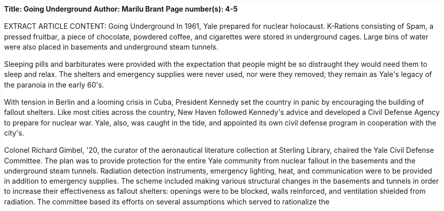 
**Title: Going Underground**
**Author: Marilu Brant**
**Page number(s): 4-5**

EXTRACT ARTICLE CONTENT:
Going Underground 
In 1961, Yale prepared for nuclear 
holocaust. K-Rations consisting of 
Spam, a pressed fruitbar, a piece of 
chocolate, powdered coffee, and 
cigarettes were stored in underground 
cages. Large bins of water were also 
placed in basements and underground 
steam tunnels. 

Sleeping pills and 
barbiturates were provided with the 
expectation that people might be so 
distraught they would need them to 
sleep and relax. The shelters and 
emergency supplies were never used, 
nor were they removed; they remain as 
Yale's legacy of the paranoia in the 
early 60's. 

With tension 
in Berlin and a 
looming crisis in Cuba, President 
Kennedy set the country in panic by 
encouraging the building of fallout 
shelters. Like most cities across the 
country, 
New Haven followed 
Kennedy's advice and developed a 
Civil Defense Agency to prepare for 
nuclear war. Yale, also, was caught in 
the tide, and appointed its own civil 
defense program in cooperation with 
the city's. 

Colonel Richard Gimbel, '20, the 
curator of the aeronautical literature 
collection at Sterling Library, chaired 
the Yale Civil Defense Committee. 
The plan was to provide protection for 
the entire Yale community from 
nuclear fallout in the basements and 
the underground steam tunnels. 
Radiation detection instruments, 
emergency lighting, heat, and 
communication were to be provided in 
addition to emergency supplies. The 
scheme included making various 
structural changes in the basements 
and tunnels in order to increase their 
effectiveness as fallout shelters: 
openings were to be blocked, walls 
reinforced, and ventilation shielded 
from radiation. The committee based 
its efforts on several assumptions 
which 
served 
to 
rationalize 
the 